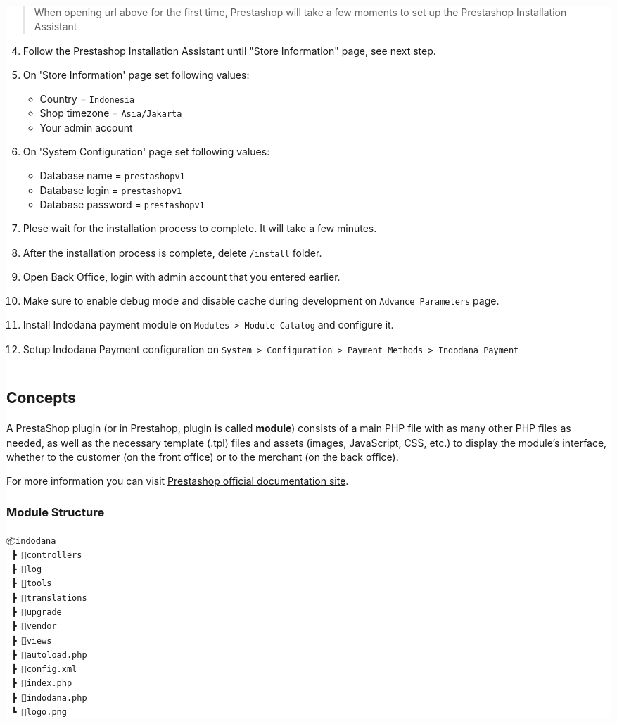    > When opening url above for the first time, Prestashop will take a few moments to set up the Prestashop Installation Assistant

4. Follow the Prestashop Installation Assistant until "Store Information" page, see next step.

5. On 'Store Information' page set following values:

   - Country = `Indonesia`
   - Shop timezone = `Asia/Jakarta`
   - Your admin account

6. On 'System Configuration' page set following values:

   - Database name = `prestashopv1`
   - Database login = `prestashopv1`
   - Database password = `prestashopv1`

7. Plese wait for the installation process to complete. It will take a few minutes.

8. After the installation process is complete, delete `/install` folder.

9. Open Back Office, login with admin account that you entered earlier.

10. Make sure to enable debug mode and disable cache during development on `Advance Parameters` page.

11. Install Indodana payment module on `Modules > Module Catalog` and configure it.

12. Setup Indodana Payment configuration on `System > Configuration > Payment Methods > Indodana Payment`

---

## Concepts

A PrestaShop plugin (or in Prestahop, plugin is called **module**) consists of a main PHP file with as many other PHP files as needed, as well as the necessary template (.tpl) files and assets (images, JavaScript, CSS, etc.) to display the module’s interface, whether to the customer (on the front office) or to the merchant (on the back office).

For more information you can visit [Prestashop official documentation site](https://devdocs.prestashop.com/1.7/basics/introduction/).

### Module Structure

```
📦indodana
 ┣ 📂controllers
 ┣ 📂log
 ┣ 📂tools
 ┣ 📂translations
 ┣ 📂upgrade
 ┣ 📂vendor
 ┣ 📂views
 ┣ 📜autoload.php
 ┣ 📜config.xml
 ┣ 📜index.php
 ┣ 📜indodana.php
 ┗ 📜logo.png
```
